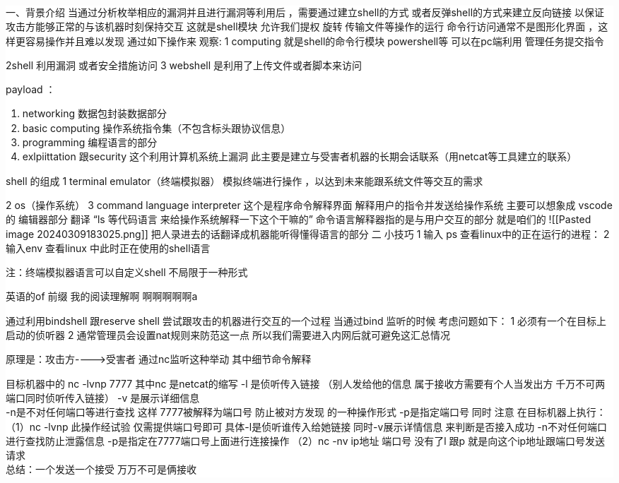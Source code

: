 一、背景介绍
当通过分析枚举相应的漏洞并且进行漏洞等利用后 ，需要通过建立shell的方式 或者反弹shell的方式来建立反向链接 以保证攻击方能够正常的与该机器时刻保持交互 
这就是shell模块
允许我们提权 旋转 传输文件等操作的运行 
命令行访问通常不是图形化界面 ，这样更容易操作并且难以发现
通过如下操作来 观察:
1 computing                                就是shell的命令行模块 powershell等 可以在pc端利用 管理任务提交指令

2shell 利用漏洞 或者安全措施访问 
3 webshell  是利用了上传文件或者脚本来访问 


payload ：
1) networking 数据包封装数据部分
2) basic computing  操作系统指令集（不包含标头跟协议信息）
3) programming  编程语言的部分
4) exlpiittation 跟security  这个利用计算机系统上漏洞
此主要是建立与受害者机器的长期会话联系（用netcat等工具建立的联系）

shell 的组成 
1 terminal emulator（终端模拟器）
模拟终端进行操作 ，以达到未来能跟系统文件等交互的需求 

2 os（操作系统）
3 command language interpreter 这个是程序命令解释界面
解释用户的指令并发送给操作系统   主要可以想象成 vscode的 编辑器部分   翻译 “ls 等代码语言 来给操作系统解释一下这个干嘛的”
命令语言解释器指的是与用户交互的部分 就是咱们的 
![[Pasted image 20240309183025.png]]
把人录进去的话翻译成机器能听得懂得语言的部分
二 小技巧
1 输入 ps 查看linux中的正在运行的进程：
2 输入env 查看linux 中此时正在使用的shell语言 

注：终端模拟器语言可以自定义shell 不局限于一种形式

英语的of 前缀  我的阅读理解啊  啊啊啊啊啊a

通过利用bindshell 跟reserve shell 尝试跟攻击的机器进行交互的一个过程 
当通过bind 监听的时候 考虑问题如下：
1 必须有一个在目标上启动的侦听器
2 通常管理员会设置nat规则来防范这一点  所以我们需要进入内网后就可避免这汇总情况

原理是：攻击方---->受害者      通过nc监听这种举动 
其中细节命令解释 

目标机器中的
nc -lvnp 7777
其中nc 是netcat的缩写 -l 是侦听传入链接 （别人发给他的信息 属于接收方需要有个人当发出方 千万不可两端口同时侦听传入链接）
-v 是展示详细信息  
-n是不对任何端口等进行查找  这样 7777被解释为端口号 
防止被对方发现  的一种操作形式 
-p是指定端口号 
同时 注意 在目标机器上执行：
（1）nc -lvnp  此操作经试验 仅需提供端口号即可
具体-l是侦听谁传入给她链接  同时-v展示详情信息 来判断是否接入成功 -n不对任何端口进行查找防止泄露信息 -p是指定在7777端口号上面进行连接操作 
（2）nc -nv ip地址  端口号
没有了l 跟p 就是向这个ip地址跟端口号发送请求  
总结：一个发送一个接受 万万不可是俩接收
